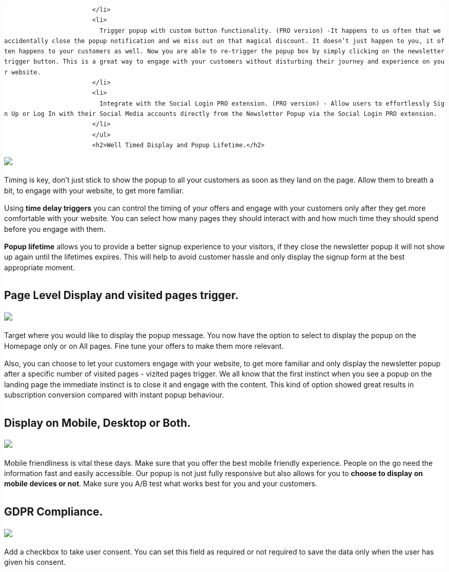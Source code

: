                             </li>
                            <li>
                              Trigger popup with custom button functionality. (PRO version) -It happens to us often that we accidentally close the popup notification and we miss out on that magical discount. It doesn’t just happen to you, it often happens to your customers as well. Now you are able to re-trigger the popup box by simply clicking on the newsletter trigger button. This is a great way to engage with your customers without disturbing their journey and experience on your website.
                            </li>
                            <li>
                              Integrate with the Social Login PRO extension. (PRO version) - Allow users to effortlessly Sign Up or Log In with their Social Media accounts directly from the Newsletter Popup via the Social Login PRO extension.
                            </li>
                            </ul>
                            <h2>Well Timed Display and Popup Lifetime.</h2>
<p><img src="https://www.weltpixel.com/media/wysiwyg/product-newsletter/Timer-and-Lifetime.png"></p>
<p>
Timing is key, don’t just stick to show the popup to all your customers as soon as they land on the page. Allow them to breath a bit, to engage with your website, to get more familiar.
  </p>
  <p>
Using <strong>time delay triggers</strong> you can control the timing of your offers and engage with your customers only after they get more comfortable with your website. You can select how many pages they should interact with and how much time they should spend before you engage with them.
  </p>
<p>
<strong>Popup lifetime</strong> allows you to provide a better signup experience to your visitors, if they close the newsletter popup it will not show up again until the lifetimes expires. This will help to avoid customer hassle and only display the signup form at the best appropriate moment.
</p>
<h2>Page Level Display and visited pages trigger.</h2>
<p><img src="https://www.weltpixel.com/media/wysiwyg/product-newsletter/After-Visited-pages.png"></p>
<p>
Target where you would like to display the popup message. You now have the option to select to display the popup on the Homepage only or on All pages. Fine tune your offers to make them more relevant.
</p>
<p>
Also, you can choose to let your customers engage with your website, to get more familiar and only display the newsletter popup after a specific number of visited pages - vizited pages trigger. We all know that the first instinct when you see a popup on the landing page the immediate instinct is to close it and engage with the content. This kind of option showed great results in subscription conversion compared with instant popup behaviour.
</p>
<h2>Display on Mobile, Desktop or Both.</h2>
<p><img src="https://www.weltpixel.com/media/wysiwyg/product-newsletter/On-Mobile.png"></p>
<p>
Mobile friendliness is vital these days. Make sure that you offer the best mobile friendly experience. People on the go need the information fast and easily accessible. Our popup is not just fully responsive but also allows for you to <strong>choose to display on mobile devices or not</strong>. Make sure you A/B test what works best for you and your customers.
</p>
<h2>GDPR Compliance.</h2>
<p><img src="https://www.weltpixel.com/media/wysiwyg/product-newsletter/GDPR.png"></p>
<p>
Add a checkbox to take user consent. You can set this field as required or not required to save the data only when the user has given his consent.
</p>
<p>